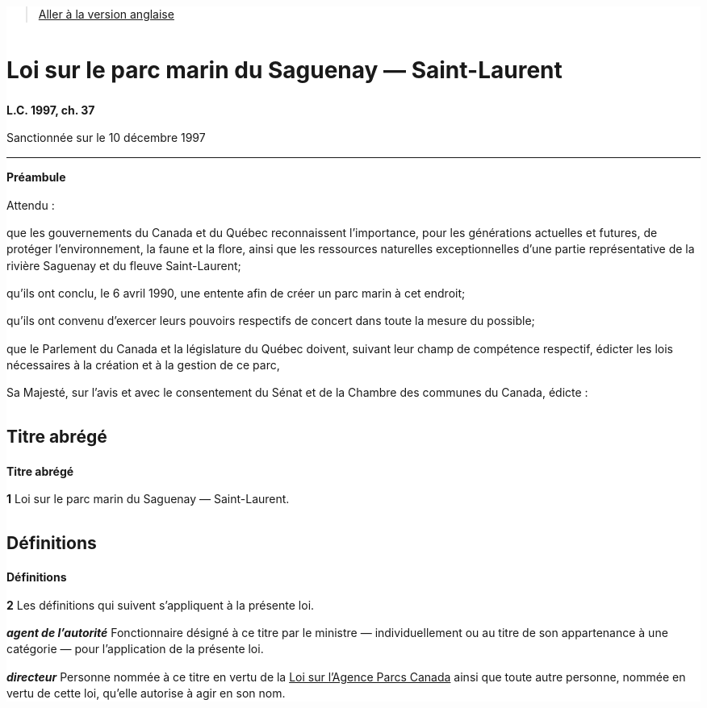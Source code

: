 > [Aller à la version anglaise](/en/Acts/Statutes%20of%20Canada/1997/c.%2037.md)

# Loi sur le parc marin du Saguenay — Saint-Laurent

**L.C. 1997, ch. 37**


Sanctionnée sur le 10 décembre 1997

----------




**Préambule**

Attendu :

que les gouvernements du Canada et du Québec reconnaissent l’importance, pour les générations actuelles et futures, de protéger l’environnement, la faune et la flore, ainsi que les ressources naturelles exceptionnelles d’une partie représentative de la rivière Saguenay et du fleuve Saint-Laurent;

qu’ils ont conclu, le 6 avril 1990, une entente afin de créer un parc marin à cet endroit;

qu’ils ont convenu d’exercer leurs pouvoirs respectifs de concert dans toute la mesure du possible;

que le Parlement du Canada et la législature du Québec doivent, suivant leur champ de compétence respectif, édicter les lois nécessaires à la création et à la gestion de ce parc,



Sa Majesté, sur l’avis et avec le consentement du Sénat et de la Chambre des communes du Canada, édicte :






## Titre abrégé



**Titre abrégé**

**1** Loi sur le parc marin du Saguenay — Saint-Laurent.




## Définitions



**Définitions**

**2** Les définitions qui suivent s’appliquent à la présente loi.

***agent de l’autorité*** Fonctionnaire désigné à ce titre par le ministre — individuellement ou au titre de son appartenance à une catégorie — pour l’application de la présente loi.

***directeur*** Personne nommée à ce titre en vertu de la [Loi sur l’Agence Parcs Canada](/fr/Lois/Lois%20du%20Canada/1998/ch.%2031.md) ainsi que toute autre personne, nommée en vertu de cette loi, qu’elle autorise à agir en son nom.
